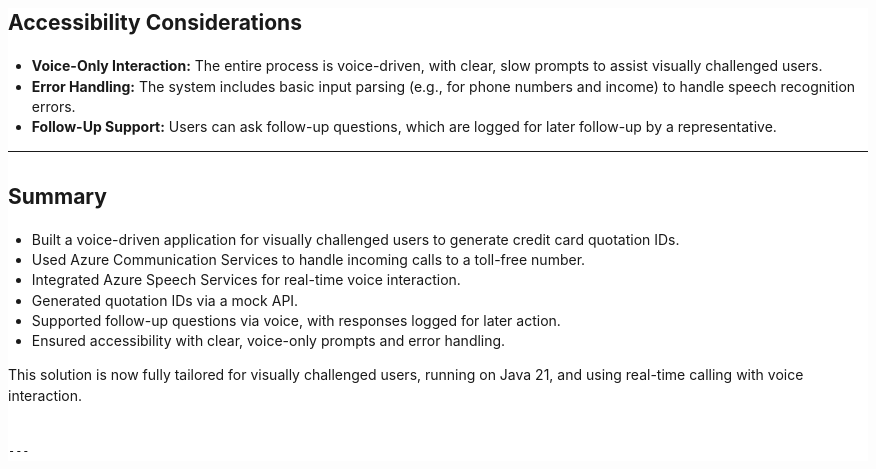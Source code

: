 
## Accessibility Considerations

- **Voice-Only Interaction:** The entire process is voice-driven, with clear, slow prompts to assist visually challenged users.
- **Error Handling:** The system includes basic input parsing (e.g., for phone numbers and income) to handle speech recognition errors.
- **Follow-Up Support:** Users can ask follow-up questions, which are logged for later follow-up by a representative.

---

## Summary

- Built a voice-driven application for visually challenged users to generate credit card quotation IDs.
- Used Azure Communication Services to handle incoming calls to a toll-free number.
- Integrated Azure Speech Services for real-time voice interaction.
- Generated quotation IDs via a mock API.
- Supported follow-up questions via voice, with responses logged for later action.
- Ensured accessibility with clear, voice-only prompts and error handling.

This solution is now fully tailored for visually challenged users, running on Java 21, and using real-time calling with voice interaction.
```

---